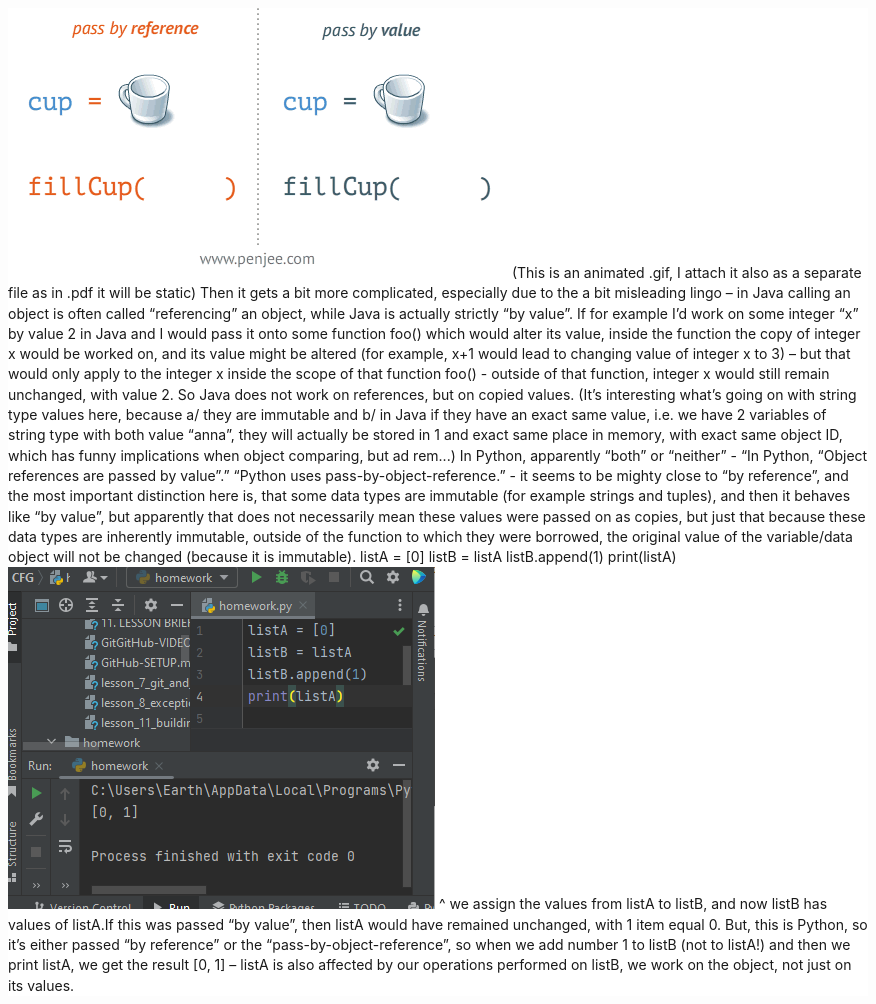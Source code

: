 ![Passing By Reference vs Passing By Value](./pass-by-reference-vs-pass-by-value-animation.gif "Passing By Reference vs Passing By Value")
(This is an animated .gif, I attach it also as a separate file as in .pdf it will be static)
Then it gets a bit more complicated, especially due to the a bit misleading lingo – in Java calling an object is often called “referencing” an object, while Java is actually strictly “by value”. If for example I’d work on some integer “x” by value 2 in Java and I would pass it onto some function foo() which would alter its value, inside the function the copy of integer x would be worked on, and its value might be altered (for example, x+1 would lead to changing value of integer x to 3) – but that would only apply to the integer x inside the scope of that function foo() - outside of that function, integer x would still remain unchanged, with value 2. So Java does not work on references, but on copied values.
(It’s interesting what’s going on with string type values here, because a/ they are immutable and b/ in Java if they have an exact same value, i.e. we have 2 variables of string type with both value “anna”, they will actually be stored in 1 and exact same place in memory, with exact same object ID, which has funny implications when object comparing, but ad rem...)
In Python, apparently “both” or “neither” - “In Python, “Object references are passed by value”.” “Python uses pass-by-object-reference.” - it seems to be mighty close to “by reference”, and the most important distinction here is, that some data types are immutable (for example strings and tuples), and then it behaves like “by value”, but apparently that does not necessarily mean these values were passed on as copies, but just that because these data types are inherently immutable, outside of the function to which they were borrowed, the original value of the variable/data object will not be changed (because it is immutable).
    listA = [0] 
    listB = listA
    listB.append(1)
    print(listA)
![Passing By Reference vs Passing By Value](./passing.png "Passing By Reference vs Passing By Value")
^ we assign the values from listA to listB, and now listB has values of listA.If this was passed “by value”, then listA would have remained unchanged, with 1 item equal 0. But, this is Python, so it’s either passed “by reference” or the “pass-by-object-reference”, so when we add number 1 to listB (not to listA!) and then we print listA, we get the result [0, 1] –  listA is also affected by our operations performed on listB, we work on the object, not just on its values.
